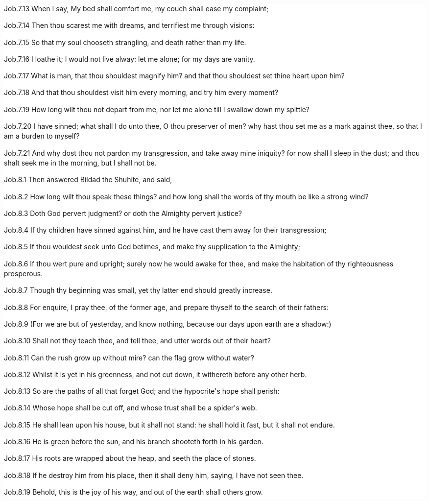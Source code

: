 Job.7.13 When I say, My bed shall comfort me, my couch shall ease my complaint;

Job.7.14 Then thou scarest me with dreams, and terrifiest me through visions:

Job.7.15 So that my soul chooseth strangling, and death rather than my life.

Job.7.16 I loathe it; I would not live alway: let me alone; for my days are vanity.

Job.7.17 What is man, that thou shouldest magnify him? and that thou shouldest set thine heart upon him?

Job.7.18 And that thou shouldest visit him every morning, and try him every moment?

Job.7.19 How long wilt thou not depart from me, nor let me alone till I swallow down my spittle?

Job.7.20 I have sinned; what shall I do unto thee, O thou preserver of men? why hast thou set me as a mark against thee, so that I am a burden to myself?

Job.7.21 And why dost thou not pardon my transgression, and take away mine iniquity? for now shall I sleep in the dust; and thou shalt seek me in the morning, but I shall not be.

Job.8.1 Then answered Bildad the Shuhite, and said,

Job.8.2 How long wilt thou speak these things? and how long shall the words of thy mouth be like a strong wind?

Job.8.3 Doth God pervert judgment? or doth the Almighty pervert justice?

Job.8.4 If thy children have sinned against him, and he have cast them away for their transgression;

Job.8.5 If thou wouldest seek unto God betimes, and make thy supplication to the Almighty;

Job.8.6 If thou wert pure and upright; surely now he would awake for thee, and make the habitation of thy righteousness prosperous.

Job.8.7 Though thy beginning was small, yet thy latter end should greatly increase.

Job.8.8 For enquire, I pray thee, of the former age, and prepare thyself to the search of their fathers:

Job.8.9 (For we are but of yesterday, and know nothing, because our days upon earth are a shadow:)

Job.8.10 Shall not they teach thee, and tell thee, and utter words out of their heart?

Job.8.11 Can the rush grow up without mire? can the flag grow without water?

Job.8.12 Whilst it is yet in his greenness, and not cut down, it withereth before any other herb.

Job.8.13 So are the paths of all that forget God; and the hypocrite's hope shall perish:

Job.8.14 Whose hope shall be cut off, and whose trust shall be a spider's web.

Job.8.15 He shall lean upon his house, but it shall not stand: he shall hold it fast, but it shall not endure.

Job.8.16 He is green before the sun, and his branch shooteth forth in his garden.

Job.8.17 His roots are wrapped about the heap, and seeth the place of stones.

Job.8.18 If he destroy him from his place, then it shall deny him, saying, I have not seen thee.

Job.8.19 Behold, this is the joy of his way, and out of the earth shall others grow.
